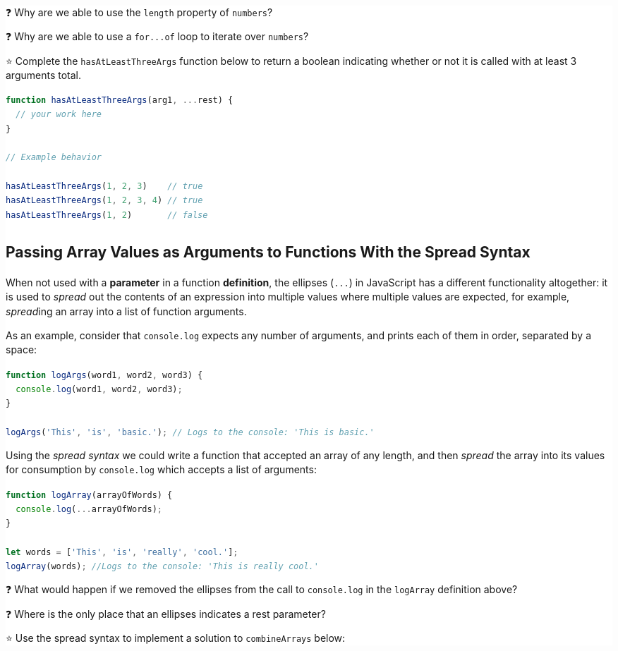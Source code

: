 :question: Why are we able to use the `length` property of `numbers`?

:question: Why are we able to use a `for...of` loop to iterate over `numbers`?

:star: Complete the `hasAtLeastThreeArgs` function below to return a boolean indicating whether or not it is called with at least 3 arguments total.

```javascript
function hasAtLeastThreeArgs(arg1, ...rest) {
  // your work here
}

// Example behavior

hasAtLeastThreeArgs(1, 2, 3)    // true
hasAtLeastThreeArgs(1, 2, 3, 4) // true
hasAtLeastThreeArgs(1, 2)       // false
```

## Passing Array Values as Arguments to Functions With the Spread Syntax

When not used with a **parameter** in a function **definition**, the ellipses (`...`) in JavaScript has a different functionality altogether: it is used to *spread* out the contents of an expression into multiple values where multiple values are expected, for example, *spread*ing an array into a list of function arguments.

As an example, consider that `console.log` expects any number of arguments, and prints each of them in order, separated by a space:

```javascript
function logArgs(word1, word2, word3) {
  console.log(word1, word2, word3);
}

logArgs('This', 'is', 'basic.'); // Logs to the console: 'This is basic.'
```

Using the *spread syntax* we could write a function that accepted an array of any length, and then *spread* the array into its values for consumption by `console.log` which accepts a list of arguments:

```javascript
function logArray(arrayOfWords) {
  console.log(...arrayOfWords);
}

let words = ['This', 'is', 'really', 'cool.'];
logArray(words); //Logs to the console: 'This is really cool.'
```

:question: What would happen if we removed the ellipses from the call to `console.log` in the `logArray` definition above?

:question: Where is the only place that an ellipses indicates a rest parameter?

:star: Use the spread syntax to implement a solution to `combineArrays` below:
